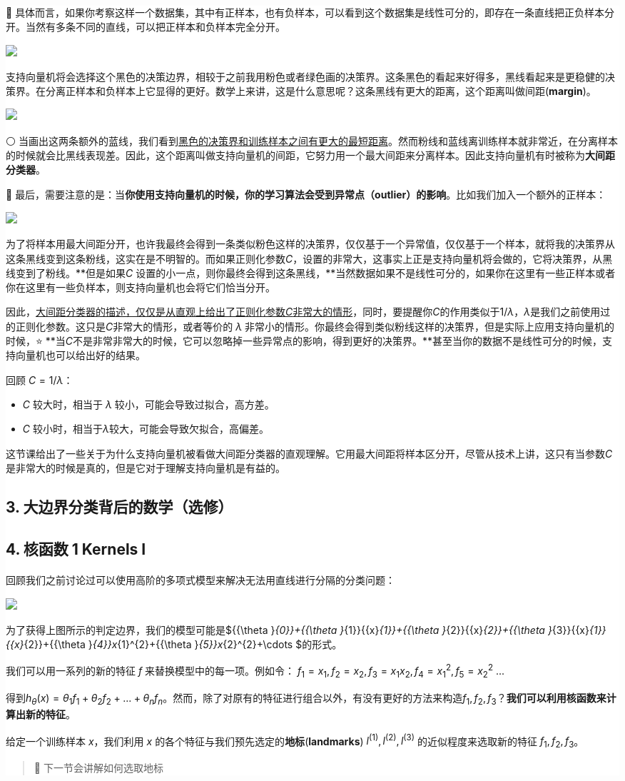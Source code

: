 💬 具体而言，如果你考察这样一个数据集，其中有正样本，也有负样本，可以看到这个数据集是线性可分的，即存在一条直线把正负样本分开。当然有多条不同的直线，可以把正样本和负样本完全分开。

![](https://gitee.com/veal98/images/raw/master/img/20200610224112.png)

支持向量机将会选择这个黑色的决策边界，相较于之前我用粉色或者绿色画的决策界。这条黑色的看起来好得多，黑线看起来是更稳健的决策界。在分离正样本和负样本上它显得的更好。数学上来讲，这是什么意思呢？这条黑线有更大的距离，这个距离叫做间距(**margin**)。

![](https://gitee.com/veal98/images/raw/master/img/20200610224155.png)

⚪ 当画出这两条额外的蓝线，我们看到<u>黑色的决策界和训练样本之间有更大的最短距离</u>。然而粉线和蓝线离训练样本就非常近，在分离样本的时候就会比黑线表现差。因此，这个距离叫做支持向量机的间距，它努力用一个最大间距来分离样本。因此支持向量机有时被称为**大间距分类器**。

🚨 最后，需要注意的是：当**你使用支持向量机的时候，你的学习算法会受到异常点（outlier）的影响**。比如我们加入一个额外的正样本：

![](https://gitee.com/veal98/images/raw/master/img/20200626095759.png)

为了将样本用最大间距分开，也许我最终会得到一条类似粉色这样的决策界，仅仅基于一个异常值，仅仅基于一个样本，就将我的决策界从这条黑线变到这条粉线，这实在是不明智的。而如果正则化参数$C$，设置的非常大，这事实上正是支持向量机将会做的，它将决策界，从黑线变到了粉线。**但是如果$C$ 设置的小一点，则你最终会得到这条黑线，**当然数据如果不是线性可分的，如果你在这里有一些正样本或者你在这里有一些负样本，则支持向量机也会将它们恰当分开。

因此，<u>大间距分类器的描述，仅仅是从直观上给出了正则化参数$C$非常大的情形</u>，同时，要提醒你$C$的作用类似于$1/\lambda$，$\lambda$是我们之前使用过的正则化参数。这只是$C$非常大的情形，或者等价的 $\lambda$ 非常小的情形。你最终会得到类似粉线这样的决策界，但是实际上应用支持向量机的时候，⭐ **当$C$不是非常非常大的时候，它可以忽略掉一些异常点的影响，得到更好的决策界。**甚至当你的数据不是线性可分的时候，支持向量机也可以给出好的结果。

回顾 $C=1/\lambda$：

- $C$ 较大时，相当于 $\lambda$ 较小，可能会导致过拟合，高方差。

- $C$ 较小时，相当于$\lambda$较大，可能会导致欠拟合，高偏差。

这节课给出了一些关于为什么支持向量机被看做大间距分类器的直观理解。它用最大间距将样本区分开，尽管从技术上讲，这只有当参数$C$是非常大的时候是真的，但是它对于理解支持向量机是有益的。

## 3. 大边界分类背后的数学（选修）





## 4. 核函数 1 Kernels Ⅰ

回顾我们之前讨论过可以使用高阶的多项式模型来解决无法用直线进行分隔的分类问题：

![](https://gitee.com/veal98/images/raw/master/img/20200611161013.png)

为了获得上图所示的判定边界，我们的模型可能是${{\theta }_{0}}+{{\theta }_{1}}{{x}_{1}}+{{\theta }_{2}}{{x}_{2}}+{{\theta }_{3}}{{x}_{1}}{{x}_{2}}+{{\theta }_{4}}x_{1}^{2}+{{\theta }_{5}}x_{2}^{2}+\cdots $的形式。

我们可以用一系列的新的特征 $f$ 来替换模型中的每一项。例如令： ${{f}_{1}}={{x}_{1}},{{f}_{2}}={{x}_{2}},{{f}_{3}}={{x}_{1}}{{x}_{2}},{{f}_{4}}=x_{1}^{2},{{f}_{5}}=x_{2}^{2}$ ...

得到$h_θ(x)={{\theta }_{1}}f_1+{{\theta }_{2}}f_2+...+{{\theta }_{n}}f_n$。然而，除了对原有的特征进行组合以外，有没有更好的方法来构造$f_1,f_2,f_3$？**我们可以利用核函数来计算出新的特征**。

给定一个训练样本 $x$，我们利用 $x$ 的各个特征与我们预先选定的**地标**(**landmarks**) $l^{(1)},l^{(2)},l^{(3)}$ 的近似程度来选取新的特征 $f_1,f_2,f_3$。

> 🙂 下一节会讲解如何选取地标
